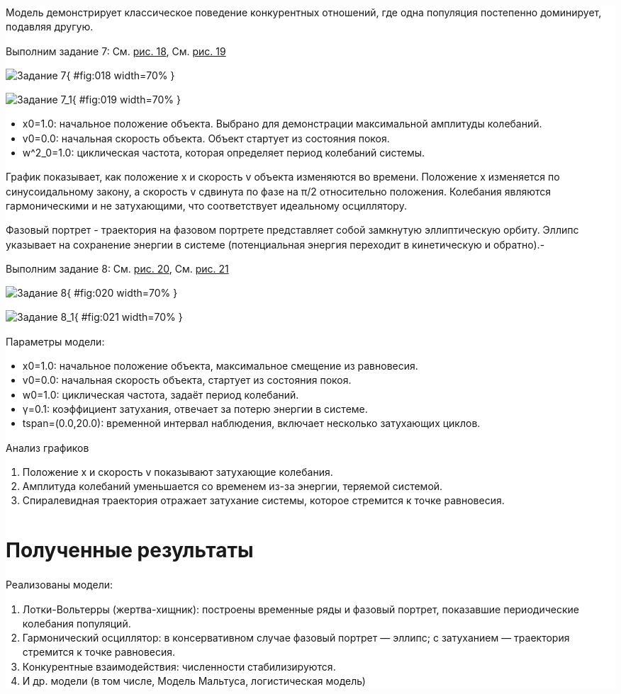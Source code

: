 Модель демонстрирует классическое поведение конкурентных отношений, где одна популяция постепенно доминирует, подавляя другую.

Выполним задание 7: См. [рис. 18](#fig:018), См. [рис. 19](#fig:019)

![Задание 7](18.png){ #fig:018 width=70% }

![Задание 7_1](19.png){ #fig:019 width=70% }

- х0=1.0: начальное положение объекта. Выбрано для демонстрации максимальной амплитуды колебаний.
- v0=0.0: начальная скорость объекта. Объект стартует из состояния покоя.
- w^2_0=1.0: циклическая частота, которая определяет период колебаний системы.

График показывает, как положение  x и скорость 
v объекта изменяются во времени.
Положение x изменяется по синусоидальному закону, а скорость v сдвинута по фазе на 
π/2 относительно положения.
Колебания являются гармоническими и не затухающими, что соответствует идеальному осциллятору.

Фазовый портрет - траектория на фазовом портрете представляет собой замкнутую эллиптическую орбиту.
Эллипс указывает на сохранение энергии в системе (потенциальная энергия переходит в кинетическую и обратно).-

Выполним задание 8: См. [рис. 20](#fig:020), См. [рис. 21](#fig:021)

![Задание 8](20.png){ #fig:020 width=70% }

![Задание 8_1](21.png){ #fig:021 width=70% }

Параметры модели:

- x0=1.0: начальное положение объекта, максимальное смещение из равновесия.
- v0=0.0: начальная скорость объекта, стартует из состояния покоя.
- w0=1.0: циклическая частота, задаёт период колебаний.
- γ=0.1: коэффициент затухания, отвечает за потерю энергии в системе.
- tspan=(0.0,20.0): временной интервал наблюдения, включает несколько затухающих циклов.

Анализ графиков

1. Положение x и скорость v показывают затухающие колебания.
2. Амплитуда колебаний уменьшается со временем из-за энергии, теряемой системой.
3. Спиралевидная траектория отражает затухание системы, которое стремится к точке равновесия.


# Полученные результаты

Реализованы модели:

1. Лотки-Вольтерры (жертва-хищник): построены временные ряды и фазовый портрет, показавшие периодические колебания популяций.
2. Гармонический осциллятор: в консервативном случае фазовый портрет — эллипс; с затуханием — траектория стремится к точке равновесия.
3. Конкурентные взаимодействия: численности стабилизируются.
4. И др. модели (в том числе, Модель Мальтуса, логистическая модель)
